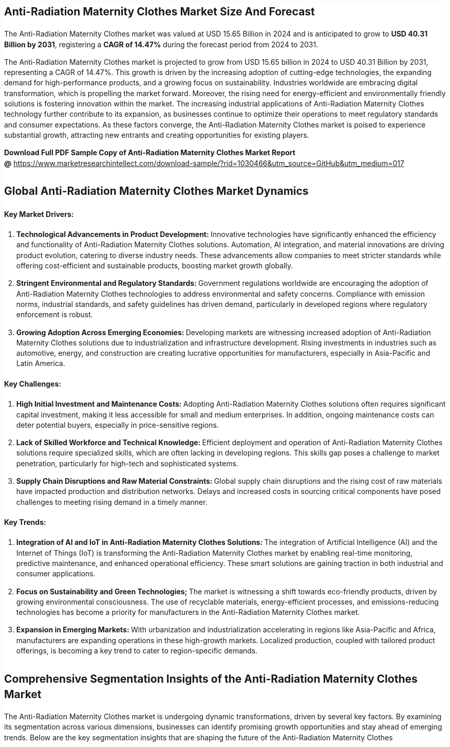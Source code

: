 <h2>Anti-Radiation Maternity Clothes Market Size And Forecast</h2><p>The Anti-Radiation Maternity Clothes market was valued at USD 15.65 Billion in 2024 and is anticipated to grow to <strong>USD 40.31 Billion by 2031</strong>, registering a <strong>CAGR of 14.47%</strong> during the forecast period from 2024 to 2031.</p><p>The Anti-Radiation Maternity Clothes market is projected to grow from USD 15.65 billion in 2024 to USD 40.31 Billion by 2031, representing a CAGR of 14.47%. This growth is driven by the increasing adoption of cutting-edge technologies, the expanding demand for high-performance products, and a growing focus on sustainability. Industries worldwide are embracing digital transformation, which is propelling the market forward. Moreover, the rising need for energy-efficient and environmentally friendly solutions is fostering innovation within the market. The increasing industrial applications of Anti-Radiation Maternity Clothes technology further contribute to its expansion, as businesses continue to optimize their operations to meet regulatory standards and consumer expectations. As these factors converge, the Anti-Radiation Maternity Clothes market is poised to experience substantial growth, attracting new entrants and creating opportunities for existing players.</p><p><strong>Download Full PDF Sample Copy of Anti-Radiation Maternity Clothes Market Report @</strong>&nbsp;<a href="https://www.marketresearchintellect.com/download-sample/?rid=1030466&amp;utm_source=GitHub&amp;utm_medium=017">https://www.marketresearchintellect.com/download-sample/?rid=1030466&amp;utm_source=GitHub&amp;utm_medium=017</a></p><h2>Global Anti-Radiation Maternity Clothes Market Dynamics</h2><h4><strong>Key Market Drivers:</strong></h4><ol><li><p><strong>Technological Advancements in Product Development:&nbsp;</strong>Innovative technologies have significantly enhanced the efficiency and functionality of Anti-Radiation Maternity Clothes solutions. Automation, AI integration, and material innovations are driving product evolution, catering to diverse industry needs. These advancements allow companies to meet stricter standards while offering cost-efficient and sustainable products, boosting market growth globally.</p></li><li><p><strong>Stringent Environmental and Regulatory Standards:&nbsp;</strong>Government regulations worldwide are encouraging the adoption of Anti-Radiation Maternity Clothes technologies to address environmental and safety concerns. Compliance with emission norms, industrial standards, and safety guidelines has driven demand, particularly in developed regions where regulatory enforcement is robust.</p></li><li><p><strong>Growing Adoption Across Emerging Economies:&nbsp;</strong>Developing markets are witnessing increased adoption of Anti-Radiation Maternity Clothes solutions due to industrialization and infrastructure development. Rising investments in industries such as automotive, energy, and construction are creating lucrative opportunities for manufacturers, especially in Asia-Pacific and Latin America.</p></li></ol><h4><strong>Key Challenges:</strong></h4><ol><li><p><strong>High Initial Investment and Maintenance Costs:&nbsp;</strong>Adopting Anti-Radiation Maternity Clothes solutions often requires significant capital investment, making it less accessible for small and medium enterprises. In addition, ongoing maintenance costs can deter potential buyers, especially in price-sensitive regions.</p></li><li><p><strong>Lack of Skilled Workforce and Technical Knowledge:&nbsp;</strong>Efficient deployment and operation of Anti-Radiation Maternity Clothes solutions require specialized skills, which are often lacking in developing regions. This skills gap poses a challenge to market penetration, particularly for high-tech and sophisticated systems.</p></li><li><p><strong>Supply Chain Disruptions and Raw Material Constraints:&nbsp;</strong>Global supply chain disruptions and the rising cost of raw materials have impacted production and distribution networks. Delays and increased costs in sourcing critical components have posed challenges to meeting rising demand in a timely manner.</p></li></ol><h4><strong>Key Trends:</strong></h4><ol><li><p><strong>Integration of AI and IoT in Anti-Radiation Maternity Clothes Solutions:&nbsp;</strong>The integration of Artificial Intelligence (AI) and the Internet of Things (IoT) is transforming the Anti-Radiation Maternity Clothes market by enabling real-time monitoring, predictive maintenance, and enhanced operational efficiency. These smart solutions are gaining traction in both industrial and consumer applications.</p></li><li><p><strong>Focus on Sustainability and Green Technologies;&nbsp;</strong>The market is witnessing a shift towards eco-friendly products, driven by growing environmental consciousness. The use of recyclable materials, energy-efficient processes, and emissions-reducing technologies has become a priority for manufacturers in the Anti-Radiation Maternity Clothes market.</p></li><li><p><strong>Expansion in Emerging Markets:&nbsp;</strong>With urbanization and industrialization accelerating in regions like Asia-Pacific and Africa, manufacturers are expanding operations in these high-growth markets. Localized production, coupled with tailored product offerings, is becoming a key trend to cater to region-specific demands.</p></li></ol><div class="article-main__content" data-test-id="publishing-text-block"><h2>Comprehensive Segmentation Insights of the Anti-Radiation Maternity Clothes Market</h2><p>The Anti-Radiation Maternity Clothes market is undergoing dynamic transformations, driven by several key factors. By examining its segmentation across various dimensions, businesses can identify promising growth opportunities and stay ahead of emerging trends. Below are the key segmentation insights that are shaping the future of the Anti-Radiation Maternity Clothes